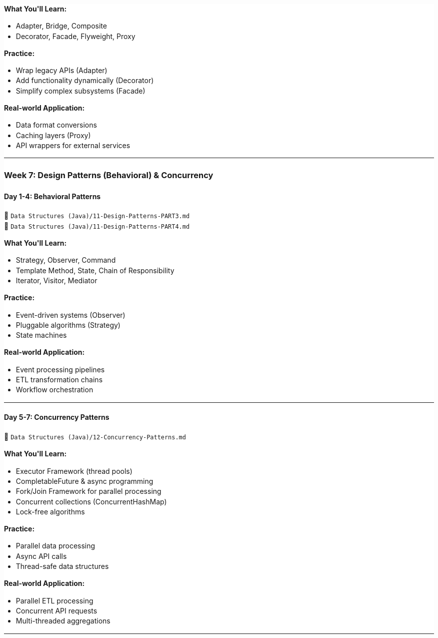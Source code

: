 **What You'll Learn:**
- Adapter, Bridge, Composite
- Decorator, Facade, Flyweight, Proxy

**Practice:**
- Wrap legacy APIs (Adapter)
- Add functionality dynamically (Decorator)
- Simplify complex subsystems (Facade)

**Real-world Application:**
- Data format conversions
- Caching layers (Proxy)
- API wrappers for external services

---

### Week 7: Design Patterns (Behavioral) & Concurrency

#### Day 1-4: Behavioral Patterns
📁 `Data Structures (Java)/11-Design-Patterns-PART3.md`  
📁 `Data Structures (Java)/11-Design-Patterns-PART4.md`

**What You'll Learn:**
- Strategy, Observer, Command
- Template Method, State, Chain of Responsibility
- Iterator, Visitor, Mediator

**Practice:**
- Event-driven systems (Observer)
- Pluggable algorithms (Strategy)
- State machines

**Real-world Application:**
- Event processing pipelines
- ETL transformation chains
- Workflow orchestration

---

#### Day 5-7: Concurrency Patterns
📁 `Data Structures (Java)/12-Concurrency-Patterns.md`

**What You'll Learn:**
- Executor Framework (thread pools)
- CompletableFuture & async programming
- Fork/Join Framework for parallel processing
- Concurrent collections (ConcurrentHashMap)
- Lock-free algorithms

**Practice:**
- Parallel data processing
- Async API calls
- Thread-safe data structures

**Real-world Application:**
- Parallel ETL processing
- Concurrent API requests
- Multi-threaded aggregations

---